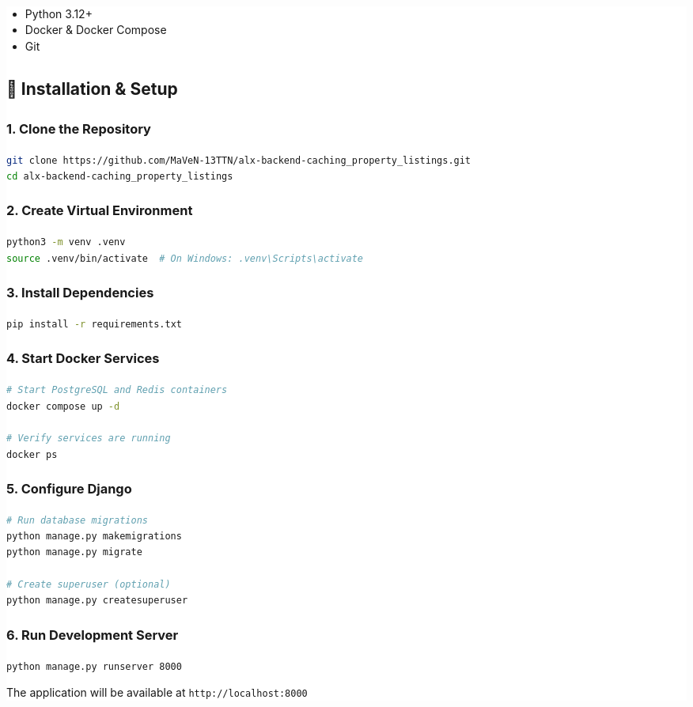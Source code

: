 - Python 3.12+
- Docker & Docker Compose
- Git

## 🚀 Installation & Setup

### 1. Clone the Repository

```bash
git clone https://github.com/MaVeN-13TTN/alx-backend-caching_property_listings.git
cd alx-backend-caching_property_listings
```

### 2. Create Virtual Environment

```bash
python3 -m venv .venv
source .venv/bin/activate  # On Windows: .venv\Scripts\activate
```

### 3. Install Dependencies

```bash
pip install -r requirements.txt
```

### 4. Start Docker Services

```bash
# Start PostgreSQL and Redis containers
docker compose up -d

# Verify services are running
docker ps
```

### 5. Configure Django

```bash
# Run database migrations
python manage.py makemigrations
python manage.py migrate

# Create superuser (optional)
python manage.py createsuperuser
```

### 6. Run Development Server

```bash
python manage.py runserver 8000
```

The application will be available at `http://localhost:8000`
